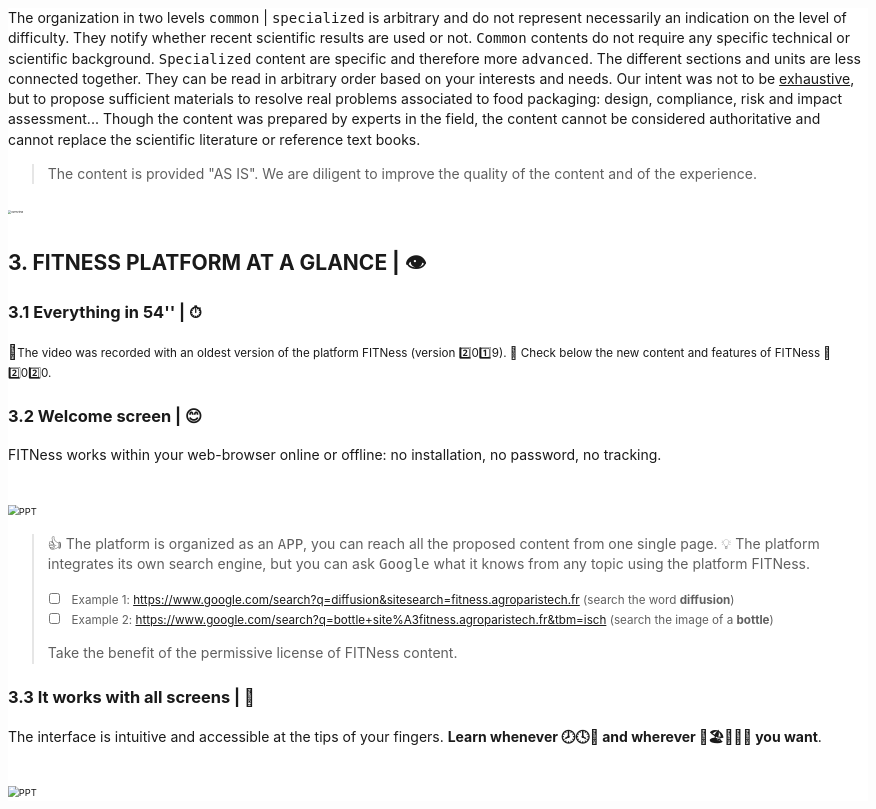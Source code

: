 The organization in two levels <kbd>common</kbd> | <kbd>specialized</kbd> is arbitrary and do not represent necessarily an indication on the level of difficulty. They notify whether recent scientific results are used or not. <kbd>Common</kbd> contents do not require any specific technical or scientific background. <kbd>Specialized</kbd> content are specific and therefore more <kbd>advanced</kbd>. The different sections and units are less connected together. They can be read in arbitrary order based on your interests and needs. Our intent was not to be <u>exhaustive</u>, but to propose sufficient materials to resolve real problems associated to food packaging: design, compliance, risk and impact assessment... Though the content was prepared by experts in the field, the content cannot be considered authoritative and cannot replace the scientific literature or reference text books.

> The content is provided "AS IS". We are diligent to improve the quality of the content and of the experience.  

<img src="images/responsibleFITNess.png" alt="overview" style="zoom: 20%;" />





## 3. FITNESS PLATFORM AT A GLANCE | 👁️

### 3.1 Everything in 54'' | ⏱

<video width="100%" controls="controls" poster="./videos/conv4web_fitness_overview.jpg" preload="auto">
    <source type="video/webm" src="./videos/conv4web_fitness_overview.webm">
    <source type="video/mp4" src="./videos/conv4web_fitness_overview.mp4">
</video>

👷<small>The video was recorded with an oldest version of the platform FITNess (version 2️⃣01️⃣9). 🎁 Check below the new content and features of FITNess 🎂2️⃣02️⃣0.</small>

### 3.2 Welcome screen | 😊

FITNess works within your web-browser online or offline: no installation, no password, no tracking.

<br /><img src="images/Slide4.PNG" alt="PPT" style="zoom:67%;" /><br />

>  👍 The platform is organized as an <kbd>APP</kbd>, you can reach all the proposed content from one single page. 💡 The platform integrates its own search engine, but you can ask <kbd>Google</kbd> what it knows from any topic using the platform FITNess.
>
> - [ ] <small>Example 1: https://www.google.com/search?q=diffusion&sitesearch=fitness.agroparistech.fr (search the word **diffusion**)</small>
> - [ ] <small>Example 2: https://www.google.com/search?q=bottle+site%A3fitness.agroparistech.fr&tbm=isch (search the image of a **bottle**)</small>
>
> Take the benefit of the permissive license of FITNess content.

### 3.3 It works with all screens | 📲
The interface is intuitive and accessible at the tips of your fingers. **Learn whenever 🕗🕓📅 and wherever 🏡🏖️🌴🏢🏫 you want**.

<br /><img src="images/Slide5.PNG" alt="PPT" style="zoom:67%;" /><br />
